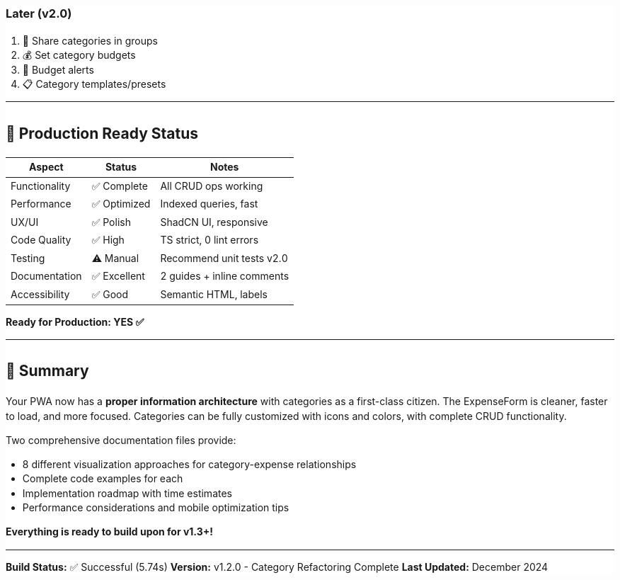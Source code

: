 ### Later (v2.0)

1. 👥 Share categories in groups
2. 💰 Set category budgets
3. 🔔 Budget alerts
4. 📋 Category templates/presets

---

## 🏁 Production Ready Status

| Aspect        | Status       | Notes                      |
| ------------- | ------------ | -------------------------- |
| Functionality | ✅ Complete  | All CRUD ops working       |
| Performance   | ✅ Optimized | Indexed queries, fast      |
| UX/UI         | ✅ Polish    | ShadCN UI, responsive      |
| Code Quality  | ✅ High      | TS strict, 0 lint errors   |
| Testing       | ⚠️ Manual    | Recommend unit tests v2.0  |
| Documentation | ✅ Excellent | 2 guides + inline comments |
| Accessibility | ✅ Good      | Semantic HTML, labels      |

**Ready for Production: YES ✅**

---

## 💬 Summary

Your PWA now has a **proper information architecture** with categories as a first-class citizen. The ExpenseForm is cleaner, faster to load, and more focused. Categories can be fully customized with icons and colors, with complete CRUD functionality.

Two comprehensive documentation files provide:

- 8 different visualization approaches for category-expense relationships
- Complete code examples for each
- Implementation roadmap with time estimates
- Performance considerations and mobile optimization tips

**Everything is ready to build upon for v1.3+!**

---

**Build Status:** ✅ Successful (5.74s)
**Version:** v1.2.0 - Category Refactoring Complete
**Last Updated:** December 2024
